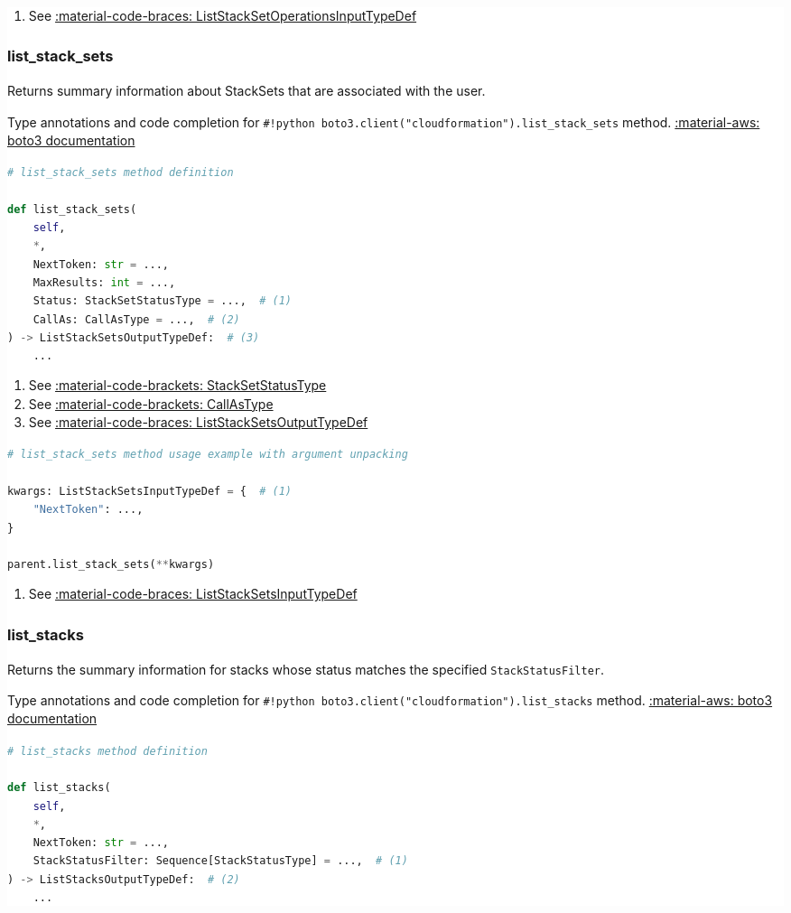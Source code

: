 1. See [:material-code-braces: ListStackSetOperationsInputTypeDef](./type_defs.md#liststacksetoperationsinputtypedef)

### list\_stack\_sets

Returns summary information about StackSets that are associated with the user.

Type annotations and code completion for `#!python boto3.client("cloudformation").list_stack_sets` method.
[:material-aws: boto3 documentation](https://boto3.amazonaws.com/v1/documentation/api/latest/reference/services/cloudformation/client/list_stack_sets.html)

```python
# list_stack_sets method definition

def list_stack_sets(
    self,
    *,
    NextToken: str = ...,
    MaxResults: int = ...,
    Status: StackSetStatusType = ...,  # (1)
    CallAs: CallAsType = ...,  # (2)
) -> ListStackSetsOutputTypeDef:  # (3)
    ...
```

1. See [:material-code-brackets: StackSetStatusType](./literals.md#stacksetstatustype)
2. See [:material-code-brackets: CallAsType](./literals.md#callastype)
3. See [:material-code-braces: ListStackSetsOutputTypeDef](./type_defs.md#liststacksetsoutputtypedef)


```python
# list_stack_sets method usage example with argument unpacking

kwargs: ListStackSetsInputTypeDef = {  # (1)
    "NextToken": ...,
}

parent.list_stack_sets(**kwargs)
```

1. See [:material-code-braces: ListStackSetsInputTypeDef](./type_defs.md#liststacksetsinputtypedef)

### list\_stacks

Returns the summary information for stacks whose status matches the specified
<code>StackStatusFilter</code>.

Type annotations and code completion for `#!python boto3.client("cloudformation").list_stacks` method.
[:material-aws: boto3 documentation](https://boto3.amazonaws.com/v1/documentation/api/latest/reference/services/cloudformation/client/list_stacks.html)

```python
# list_stacks method definition

def list_stacks(
    self,
    *,
    NextToken: str = ...,
    StackStatusFilter: Sequence[StackStatusType] = ...,  # (1)
) -> ListStacksOutputTypeDef:  # (2)
    ...
```

